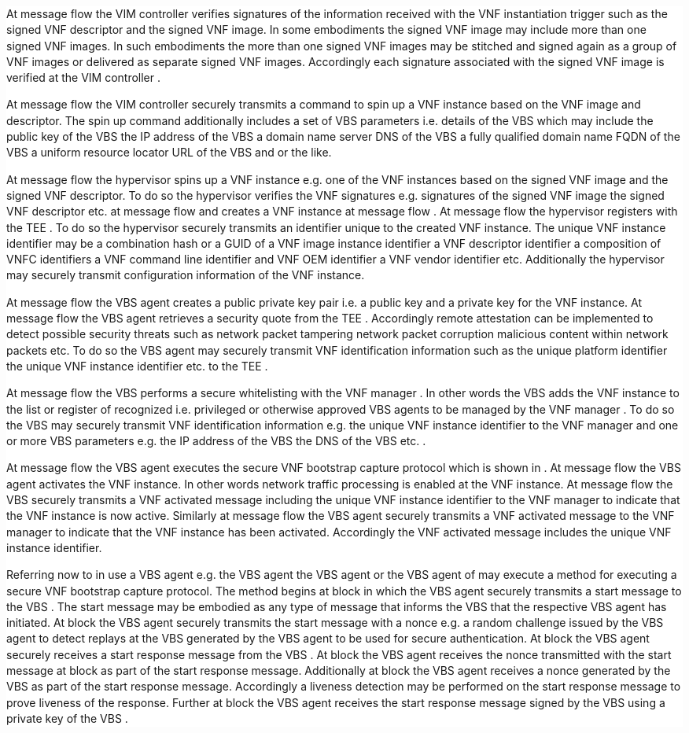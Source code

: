 At message flow the VIM controller verifies signatures of the information received with the VNF instantiation trigger such as the signed VNF descriptor and the signed VNF image. In some embodiments the signed VNF image may include more than one signed VNF images. In such embodiments the more than one signed VNF images may be stitched and signed again as a group of VNF images or delivered as separate signed VNF images. Accordingly each signature associated with the signed VNF image is verified at the VIM controller .

At message flow the VIM controller securely transmits a command to spin up a VNF instance based on the VNF image and descriptor. The spin up command additionally includes a set of VBS parameters i.e. details of the VBS which may include the public key of the VBS the IP address of the VBS a domain name server DNS of the VBS a fully qualified domain name FQDN of the VBS a uniform resource locator URL of the VBS and or the like.

At message flow the hypervisor spins up a VNF instance e.g. one of the VNF instances based on the signed VNF image and the signed VNF descriptor. To do so the hypervisor verifies the VNF signatures e.g. signatures of the signed VNF image the signed VNF descriptor etc. at message flow and creates a VNF instance at message flow . At message flow the hypervisor registers with the TEE . To do so the hypervisor securely transmits an identifier unique to the created VNF instance. The unique VNF instance identifier may be a combination hash or a GUID of a VNF image instance identifier a VNF descriptor identifier a composition of VNFC identifiers a VNF command line identifier and VNF OEM identifier a VNF vendor identifier etc. Additionally the hypervisor may securely transmit configuration information of the VNF instance.

At message flow the VBS agent creates a public private key pair i.e. a public key and a private key for the VNF instance. At message flow the VBS agent retrieves a security quote from the TEE . Accordingly remote attestation can be implemented to detect possible security threats such as network packet tampering network packet corruption malicious content within network packets etc. To do so the VBS agent may securely transmit VNF identification information such as the unique platform identifier the unique VNF instance identifier etc. to the TEE .

At message flow the VBS performs a secure whitelisting with the VNF manager . In other words the VBS adds the VNF instance to the list or register of recognized i.e. privileged or otherwise approved VBS agents to be managed by the VNF manager . To do so the VBS may securely transmit VNF identification information e.g. the unique VNF instance identifier to the VNF manager and one or more VBS parameters e.g. the IP address of the VBS the DNS of the VBS etc. .

At message flow the VBS agent executes the secure VNF bootstrap capture protocol which is shown in . At message flow the VBS agent activates the VNF instance. In other words network traffic processing is enabled at the VNF instance. At message flow the VBS securely transmits a VNF activated message including the unique VNF instance identifier to the VNF manager to indicate that the VNF instance is now active. Similarly at message flow the VBS agent securely transmits a VNF activated message to the VNF manager to indicate that the VNF instance has been activated. Accordingly the VNF activated message includes the unique VNF instance identifier.

Referring now to in use a VBS agent e.g. the VBS agent the VBS agent or the VBS agent of may execute a method for executing a secure VNF bootstrap capture protocol. The method begins at block in which the VBS agent securely transmits a start message to the VBS . The start message may be embodied as any type of message that informs the VBS that the respective VBS agent has initiated. At block the VBS agent securely transmits the start message with a nonce e.g. a random challenge issued by the VBS agent to detect replays at the VBS generated by the VBS agent to be used for secure authentication. At block the VBS agent securely receives a start response message from the VBS . At block the VBS agent receives the nonce transmitted with the start message at block as part of the start response message. Additionally at block the VBS agent receives a nonce generated by the VBS as part of the start response message. Accordingly a liveness detection may be performed on the start response message to prove liveness of the response. Further at block the VBS agent receives the start response message signed by the VBS using a private key of the VBS .
